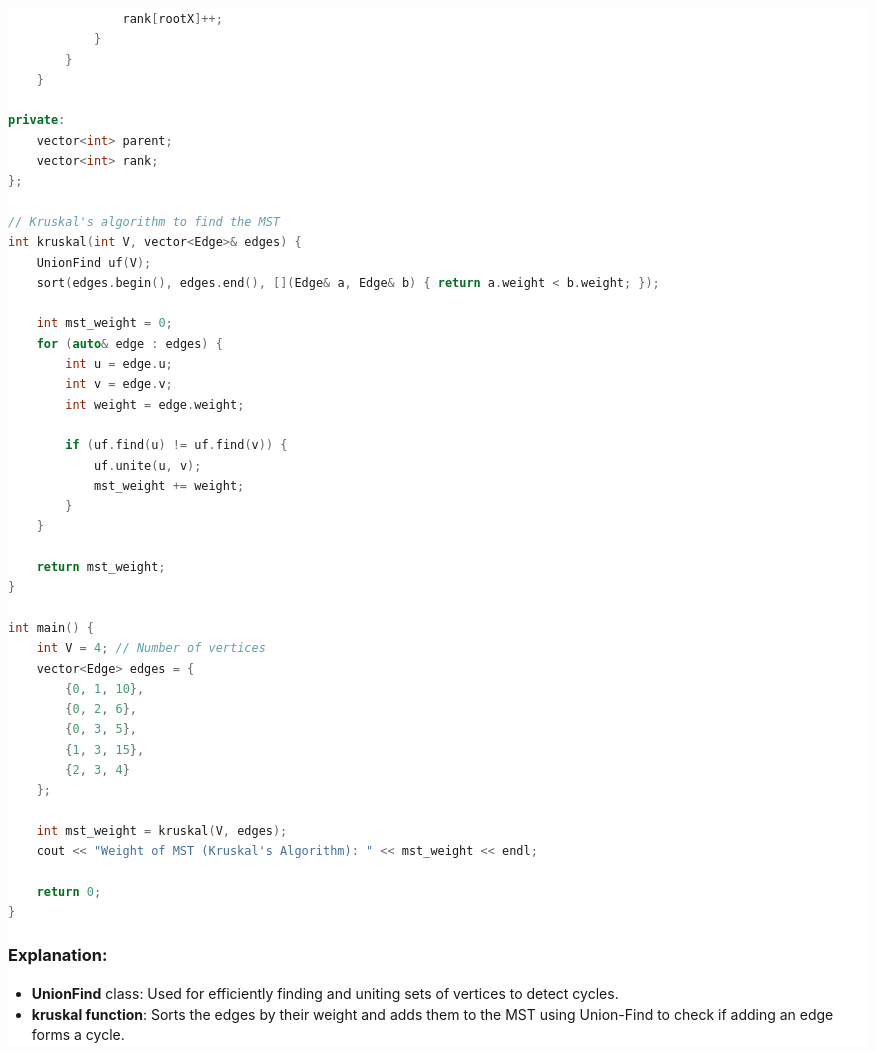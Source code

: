 ```cpp
                rank[rootX]++;
            }
        }
    }

private:
    vector<int> parent;
    vector<int> rank;
};

// Kruskal's algorithm to find the MST
int kruskal(int V, vector<Edge>& edges) {
    UnionFind uf(V);
    sort(edges.begin(), edges.end(), [](Edge& a, Edge& b) { return a.weight < b.weight; });

    int mst_weight = 0;
    for (auto& edge : edges) {
        int u = edge.u;
        int v = edge.v;
        int weight = edge.weight;

        if (uf.find(u) != uf.find(v)) {
            uf.unite(u, v);
            mst_weight += weight;
        }
    }

    return mst_weight;
}

int main() {
    int V = 4; // Number of vertices
    vector<Edge> edges = {
        {0, 1, 10},
        {0, 2, 6},
        {0, 3, 5},
        {1, 3, 15},
        {2, 3, 4}
    };

    int mst_weight = kruskal(V, edges);
    cout << "Weight of MST (Kruskal's Algorithm): " << mst_weight << endl;

    return 0;
}
```

### Explanation:
- **UnionFind** class: Used for efficiently finding and uniting sets of vertices to detect cycles.
- **kruskal function**: Sorts the edges by their weight and adds them to the MST using Union-Find to check if adding an edge forms a cycle.
